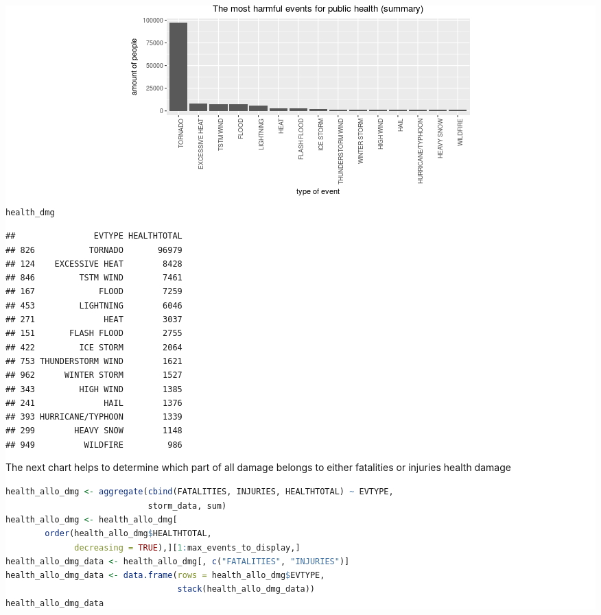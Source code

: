 <img src="figures/health-damage-chart-1.png" style="display: block; margin: auto;" />

```r
health_dmg
```

```
##                EVTYPE HEALTHTOTAL
## 826           TORNADO       96979
## 124    EXCESSIVE HEAT        8428
## 846         TSTM WIND        7461
## 167             FLOOD        7259
## 453         LIGHTNING        6046
## 271              HEAT        3037
## 151       FLASH FLOOD        2755
## 422         ICE STORM        2064
## 753 THUNDERSTORM WIND        1621
## 962      WINTER STORM        1527
## 343         HIGH WIND        1385
## 241              HAIL        1376
## 393 HURRICANE/TYPHOON        1339
## 299        HEAVY SNOW        1148
## 949          WILDFIRE         986
```

The next chart helps to determine which part of all damage belongs to either
fatalities or injuries health damage


```r
health_allo_dmg <- aggregate(cbind(FATALITIES, INJURIES, HEALTHTOTAL) ~ EVTYPE,
                             storm_data, sum)
health_allo_dmg <- health_allo_dmg[
        order(health_allo_dmg$HEALTHTOTAL,
              decreasing = TRUE),][1:max_events_to_display,]
health_allo_dmg_data <- health_allo_dmg[, c("FATALITIES", "INJURIES")]
health_allo_dmg_data <- data.frame(rows = health_allo_dmg$EVTYPE,
                                   stack(health_allo_dmg_data))
health_allo_dmg_data
```
